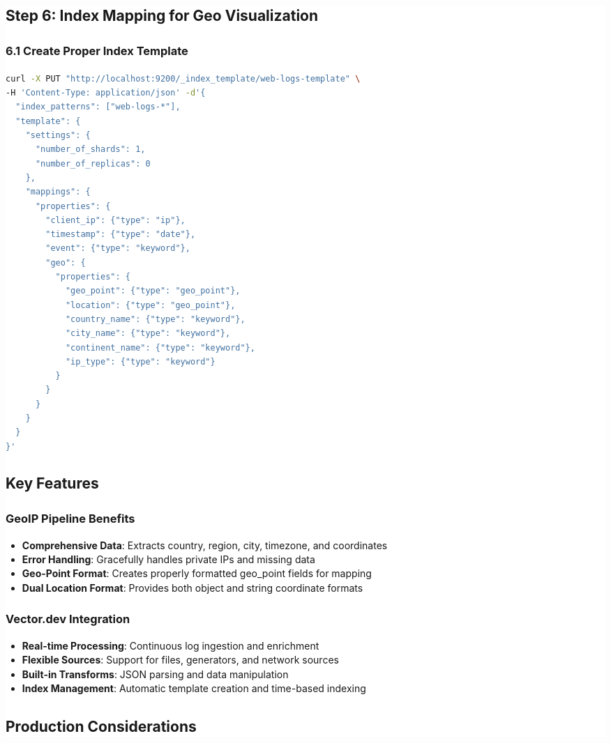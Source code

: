 ## Step 6: Index Mapping for Geo Visualization

### 6.1 Create Proper Index Template
```bash
curl -X PUT "http://localhost:9200/_index_template/web-logs-template" \
-H 'Content-Type: application/json' -d'{
  "index_patterns": ["web-logs-*"],
  "template": {
    "settings": {
      "number_of_shards": 1,
      "number_of_replicas": 0
    },
    "mappings": {
      "properties": {
        "client_ip": {"type": "ip"},
        "timestamp": {"type": "date"},
        "event": {"type": "keyword"},
        "geo": {
          "properties": {
            "geo_point": {"type": "geo_point"},
            "location": {"type": "geo_point"},
            "country_name": {"type": "keyword"},
            "city_name": {"type": "keyword"},
            "continent_name": {"type": "keyword"},
            "ip_type": {"type": "keyword"}
          }
        }
      }
    }
  }
}'
```

## Key Features

### GeoIP Pipeline Benefits
- **Comprehensive Data**: Extracts country, region, city, timezone, and coordinates
- **Error Handling**: Gracefully handles private IPs and missing data
- **Geo-Point Format**: Creates properly formatted geo_point fields for mapping
- **Dual Location Format**: Provides both object and string coordinate formats

### Vector.dev Integration
- **Real-time Processing**: Continuous log ingestion and enrichment
- **Flexible Sources**: Support for files, generators, and network sources
- **Built-in Transforms**: JSON parsing and data manipulation
- **Index Management**: Automatic template creation and time-based indexing

## Production Considerations
